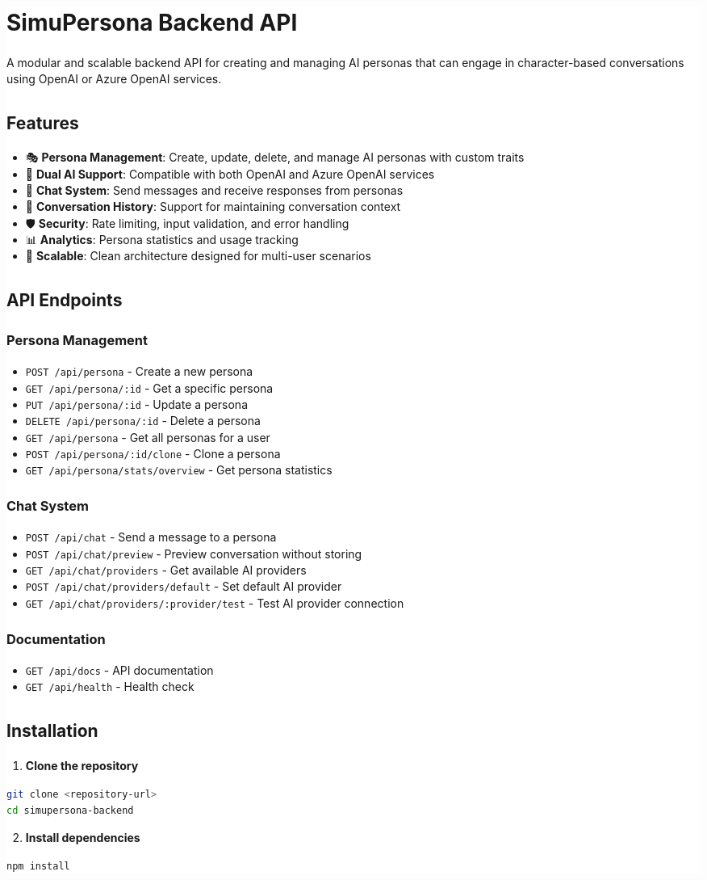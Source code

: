 # SimuPersona Backend API

A modular and scalable backend API for creating and managing AI personas that can engage in character-based conversations using OpenAI or Azure OpenAI services.

## Features

- 🎭 **Persona Management**: Create, update, delete, and manage AI personas with custom traits
- 🤖 **Dual AI Support**: Compatible with both OpenAI and Azure OpenAI services
- 💬 **Chat System**: Send messages and receive responses from personas
- 🔄 **Conversation History**: Support for maintaining conversation context
- 🛡️ **Security**: Rate limiting, input validation, and error handling
- 📊 **Analytics**: Persona statistics and usage tracking
- 🚀 **Scalable**: Clean architecture designed for multi-user scenarios

## API Endpoints

### Persona Management
- `POST /api/persona` - Create a new persona
- `GET /api/persona/:id` - Get a specific persona
- `PUT /api/persona/:id` - Update a persona
- `DELETE /api/persona/:id` - Delete a persona
- `GET /api/persona` - Get all personas for a user
- `POST /api/persona/:id/clone` - Clone a persona
- `GET /api/persona/stats/overview` - Get persona statistics

### Chat System
- `POST /api/chat` - Send a message to a persona
- `POST /api/chat/preview` - Preview conversation without storing
- `GET /api/chat/providers` - Get available AI providers
- `POST /api/chat/providers/default` - Set default AI provider
- `GET /api/chat/providers/:provider/test` - Test AI provider connection

### Documentation
- `GET /api/docs` - API documentation
- `GET /api/health` - Health check

## Installation

1. **Clone the repository**
```bash
git clone <repository-url>
cd simupersona-backend
```

2. **Install dependencies**
```bash
npm install
```
